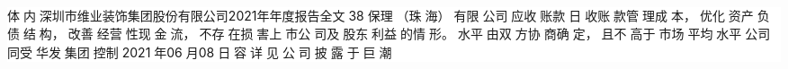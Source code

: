 体
内
深圳市维业装饰集团股份有限公司2021年年度报告全文
38
保理
（珠
海）
有限
公司
应收
账款
日
收账
款管
理成
本，
优化
资产
负债
结
构，
改善
经营
性现
金
流，
不存
在损
害上
市公
司及
股东
利益
的情
形。
水平
由双
方协
商确
定，
且不
高于
市场
平均
水平
公司
同受
华发
集团
控制
2021
年06
月08
日
容
详
见
公
司
披
露
于
巨
潮